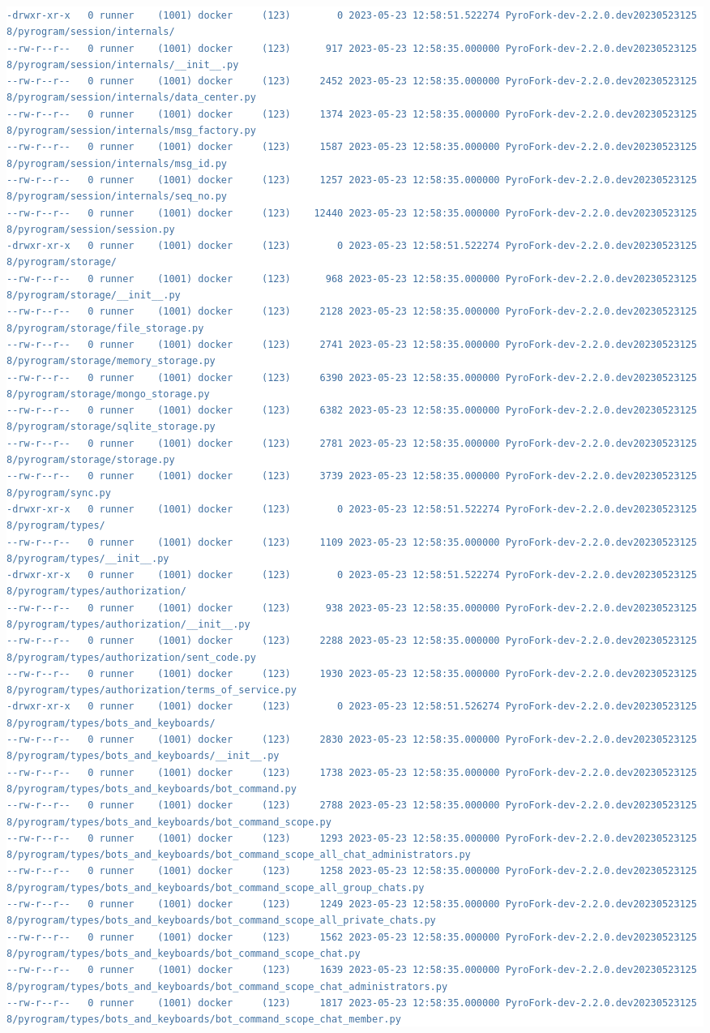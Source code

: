 ```diff
-drwxr-xr-x   0 runner    (1001) docker     (123)        0 2023-05-23 12:58:51.522274 PyroFork-dev-2.2.0.dev202305231258/pyrogram/session/internals/
--rw-r--r--   0 runner    (1001) docker     (123)      917 2023-05-23 12:58:35.000000 PyroFork-dev-2.2.0.dev202305231258/pyrogram/session/internals/__init__.py
--rw-r--r--   0 runner    (1001) docker     (123)     2452 2023-05-23 12:58:35.000000 PyroFork-dev-2.2.0.dev202305231258/pyrogram/session/internals/data_center.py
--rw-r--r--   0 runner    (1001) docker     (123)     1374 2023-05-23 12:58:35.000000 PyroFork-dev-2.2.0.dev202305231258/pyrogram/session/internals/msg_factory.py
--rw-r--r--   0 runner    (1001) docker     (123)     1587 2023-05-23 12:58:35.000000 PyroFork-dev-2.2.0.dev202305231258/pyrogram/session/internals/msg_id.py
--rw-r--r--   0 runner    (1001) docker     (123)     1257 2023-05-23 12:58:35.000000 PyroFork-dev-2.2.0.dev202305231258/pyrogram/session/internals/seq_no.py
--rw-r--r--   0 runner    (1001) docker     (123)    12440 2023-05-23 12:58:35.000000 PyroFork-dev-2.2.0.dev202305231258/pyrogram/session/session.py
-drwxr-xr-x   0 runner    (1001) docker     (123)        0 2023-05-23 12:58:51.522274 PyroFork-dev-2.2.0.dev202305231258/pyrogram/storage/
--rw-r--r--   0 runner    (1001) docker     (123)      968 2023-05-23 12:58:35.000000 PyroFork-dev-2.2.0.dev202305231258/pyrogram/storage/__init__.py
--rw-r--r--   0 runner    (1001) docker     (123)     2128 2023-05-23 12:58:35.000000 PyroFork-dev-2.2.0.dev202305231258/pyrogram/storage/file_storage.py
--rw-r--r--   0 runner    (1001) docker     (123)     2741 2023-05-23 12:58:35.000000 PyroFork-dev-2.2.0.dev202305231258/pyrogram/storage/memory_storage.py
--rw-r--r--   0 runner    (1001) docker     (123)     6390 2023-05-23 12:58:35.000000 PyroFork-dev-2.2.0.dev202305231258/pyrogram/storage/mongo_storage.py
--rw-r--r--   0 runner    (1001) docker     (123)     6382 2023-05-23 12:58:35.000000 PyroFork-dev-2.2.0.dev202305231258/pyrogram/storage/sqlite_storage.py
--rw-r--r--   0 runner    (1001) docker     (123)     2781 2023-05-23 12:58:35.000000 PyroFork-dev-2.2.0.dev202305231258/pyrogram/storage/storage.py
--rw-r--r--   0 runner    (1001) docker     (123)     3739 2023-05-23 12:58:35.000000 PyroFork-dev-2.2.0.dev202305231258/pyrogram/sync.py
-drwxr-xr-x   0 runner    (1001) docker     (123)        0 2023-05-23 12:58:51.522274 PyroFork-dev-2.2.0.dev202305231258/pyrogram/types/
--rw-r--r--   0 runner    (1001) docker     (123)     1109 2023-05-23 12:58:35.000000 PyroFork-dev-2.2.0.dev202305231258/pyrogram/types/__init__.py
-drwxr-xr-x   0 runner    (1001) docker     (123)        0 2023-05-23 12:58:51.522274 PyroFork-dev-2.2.0.dev202305231258/pyrogram/types/authorization/
--rw-r--r--   0 runner    (1001) docker     (123)      938 2023-05-23 12:58:35.000000 PyroFork-dev-2.2.0.dev202305231258/pyrogram/types/authorization/__init__.py
--rw-r--r--   0 runner    (1001) docker     (123)     2288 2023-05-23 12:58:35.000000 PyroFork-dev-2.2.0.dev202305231258/pyrogram/types/authorization/sent_code.py
--rw-r--r--   0 runner    (1001) docker     (123)     1930 2023-05-23 12:58:35.000000 PyroFork-dev-2.2.0.dev202305231258/pyrogram/types/authorization/terms_of_service.py
-drwxr-xr-x   0 runner    (1001) docker     (123)        0 2023-05-23 12:58:51.526274 PyroFork-dev-2.2.0.dev202305231258/pyrogram/types/bots_and_keyboards/
--rw-r--r--   0 runner    (1001) docker     (123)     2830 2023-05-23 12:58:35.000000 PyroFork-dev-2.2.0.dev202305231258/pyrogram/types/bots_and_keyboards/__init__.py
--rw-r--r--   0 runner    (1001) docker     (123)     1738 2023-05-23 12:58:35.000000 PyroFork-dev-2.2.0.dev202305231258/pyrogram/types/bots_and_keyboards/bot_command.py
--rw-r--r--   0 runner    (1001) docker     (123)     2788 2023-05-23 12:58:35.000000 PyroFork-dev-2.2.0.dev202305231258/pyrogram/types/bots_and_keyboards/bot_command_scope.py
--rw-r--r--   0 runner    (1001) docker     (123)     1293 2023-05-23 12:58:35.000000 PyroFork-dev-2.2.0.dev202305231258/pyrogram/types/bots_and_keyboards/bot_command_scope_all_chat_administrators.py
--rw-r--r--   0 runner    (1001) docker     (123)     1258 2023-05-23 12:58:35.000000 PyroFork-dev-2.2.0.dev202305231258/pyrogram/types/bots_and_keyboards/bot_command_scope_all_group_chats.py
--rw-r--r--   0 runner    (1001) docker     (123)     1249 2023-05-23 12:58:35.000000 PyroFork-dev-2.2.0.dev202305231258/pyrogram/types/bots_and_keyboards/bot_command_scope_all_private_chats.py
--rw-r--r--   0 runner    (1001) docker     (123)     1562 2023-05-23 12:58:35.000000 PyroFork-dev-2.2.0.dev202305231258/pyrogram/types/bots_and_keyboards/bot_command_scope_chat.py
--rw-r--r--   0 runner    (1001) docker     (123)     1639 2023-05-23 12:58:35.000000 PyroFork-dev-2.2.0.dev202305231258/pyrogram/types/bots_and_keyboards/bot_command_scope_chat_administrators.py
--rw-r--r--   0 runner    (1001) docker     (123)     1817 2023-05-23 12:58:35.000000 PyroFork-dev-2.2.0.dev202305231258/pyrogram/types/bots_and_keyboards/bot_command_scope_chat_member.py
```